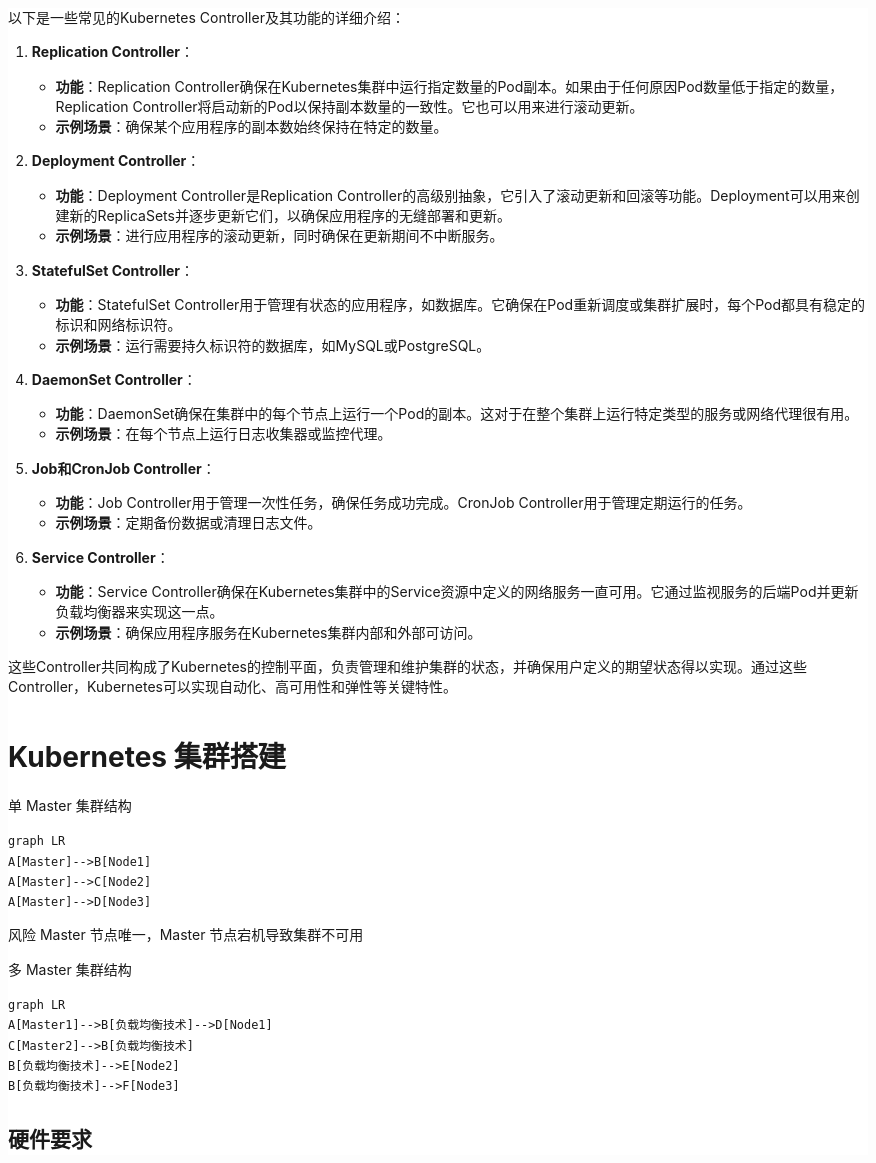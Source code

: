 以下是一些常见的Kubernetes Controller及其功能的详细介绍：

1. **Replication Controller**：
   - **功能**：Replication Controller确保在Kubernetes集群中运行指定数量的Pod副本。如果由于任何原因Pod数量低于指定的数量，Replication Controller将启动新的Pod以保持副本数量的一致性。它也可以用来进行滚动更新。
   - **示例场景**：确保某个应用程序的副本数始终保持在特定的数量。

2. **Deployment Controller**：
   - **功能**：Deployment Controller是Replication Controller的高级别抽象，它引入了滚动更新和回滚等功能。Deployment可以用来创建新的ReplicaSets并逐步更新它们，以确保应用程序的无缝部署和更新。
   - **示例场景**：进行应用程序的滚动更新，同时确保在更新期间不中断服务。

3. **StatefulSet Controller**：
   - **功能**：StatefulSet Controller用于管理有状态的应用程序，如数据库。它确保在Pod重新调度或集群扩展时，每个Pod都具有稳定的标识和网络标识符。
   - **示例场景**：运行需要持久标识符的数据库，如MySQL或PostgreSQL。

4. **DaemonSet Controller**：
   - **功能**：DaemonSet确保在集群中的每个节点上运行一个Pod的副本。这对于在整个集群上运行特定类型的服务或网络代理很有用。
   - **示例场景**：在每个节点上运行日志收集器或监控代理。

5. **Job和CronJob Controller**：
   - **功能**：Job Controller用于管理一次性任务，确保任务成功完成。CronJob Controller用于管理定期运行的任务。
   - **示例场景**：定期备份数据或清理日志文件。

6. **Service Controller**：
   - **功能**：Service Controller确保在Kubernetes集群中的Service资源中定义的网络服务一直可用。它通过监视服务的后端Pod并更新负载均衡器来实现这一点。
   - **示例场景**：确保应用程序服务在Kubernetes集群内部和外部可访问。

这些Controller共同构成了Kubernetes的控制平面，负责管理和维护集群的状态，并确保用户定义的期望状态得以实现。通过这些Controller，Kubernetes可以实现自动化、高可用性和弹性等关键特性。

# Kubernetes 集群搭建

单 Master 集群结构

```mermaid
graph LR
A[Master]-->B[Node1]
A[Master]-->C[Node2]
A[Master]-->D[Node3]
```

风险 Master 节点唯一，Master 节点宕机导致集群不可用

多 Master 集群结构

```mermaid
graph LR
A[Master1]-->B[负载均衡技术]-->D[Node1]
C[Master2]-->B[负载均衡技术]
B[负载均衡技术]-->E[Node2]
B[负载均衡技术]-->F[Node3]
```


## 硬件要求
